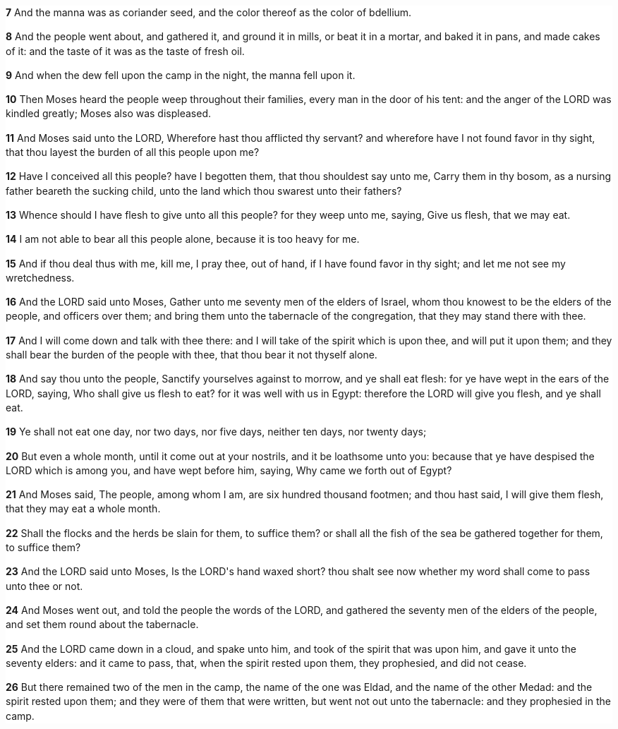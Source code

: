 **7** And the manna was as coriander seed, and the color thereof as the color of bdellium.

**8** And the people went about, and gathered it, and ground it in mills, or beat it in a mortar, and baked it in pans, and made cakes of it: and the taste of it was as the taste of fresh oil.

**9** And when the dew fell upon the camp in the night, the manna fell upon it.

**10** Then Moses heard the people weep throughout their families, every man in the door of his tent: and the anger of the LORD was kindled greatly; Moses also was displeased.

**11** And Moses said unto the LORD, Wherefore hast thou afflicted thy servant? and wherefore have I not found favor in thy sight, that thou layest the burden of all this people upon me?

**12** Have I conceived all this people? have I begotten them, that thou shouldest say unto me, Carry them in thy bosom, as a nursing father beareth the sucking child, unto the land which thou swarest unto their fathers?

**13** Whence should I have flesh to give unto all this people? for they weep unto me, saying, Give us flesh, that we may eat.

**14** I am not able to bear all this people alone, because it is too heavy for me.

**15** And if thou deal thus with me, kill me, I pray thee, out of hand, if I have found favor in thy sight; and let me not see my wretchedness.

**16** And the LORD said unto Moses, Gather unto me seventy men of the elders of Israel, whom thou knowest to be the elders of the people, and officers over them; and bring them unto the tabernacle of the congregation, that they may stand there with thee.

**17** And I will come down and talk with thee there: and I will take of the spirit which is upon thee, and will put it upon them; and they shall bear the burden of the people with thee, that thou bear it not thyself alone.

**18** And say thou unto the people, Sanctify yourselves against to morrow, and ye shall eat flesh: for ye have wept in the ears of the LORD, saying, Who shall give us flesh to eat? for it was well with us in Egypt: therefore the LORD will give you flesh, and ye shall eat.

**19** Ye shall not eat one day, nor two days, nor five days, neither ten days, nor twenty days;

**20** But even a whole month, until it come out at your nostrils, and it be loathsome unto you: because that ye have despised the LORD which is among you, and have wept before him, saying, Why came we forth out of Egypt?

**21** And Moses said, The people, among whom I am, are six hundred thousand footmen; and thou hast said, I will give them flesh, that they may eat a whole month.

**22** Shall the flocks and the herds be slain for them, to suffice them? or shall all the fish of the sea be gathered together for them, to suffice them?

**23** And the LORD said unto Moses, Is the LORD's hand waxed short? thou shalt see now whether my word shall come to pass unto thee or not.

**24** And Moses went out, and told the people the words of the LORD, and gathered the seventy men of the elders of the people, and set them round about the tabernacle.

**25** And the LORD came down in a cloud, and spake unto him, and took of the spirit that was upon him, and gave it unto the seventy elders: and it came to pass, that, when the spirit rested upon them, they prophesied, and did not cease.

**26** But there remained two of the men in the camp, the name of the one was Eldad, and the name of the other Medad: and the spirit rested upon them; and they were of them that were written, but went not out unto the tabernacle: and they prophesied in the camp.

